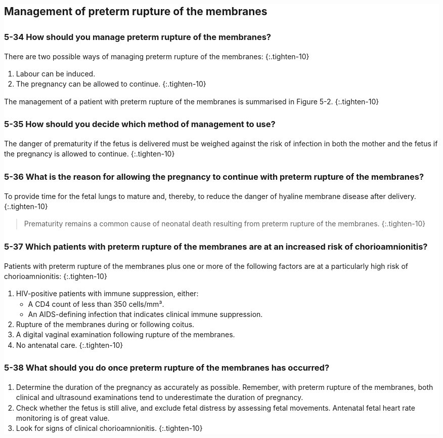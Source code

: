 ## Management of preterm rupture of the membranes

### 5-34 How should you manage preterm rupture of the membranes?

There are two possible ways of managing preterm rupture of the membranes:
{:.tighten-10}

1.	Labour can be induced.
2.	The pregnancy can be allowed to continue.
{:.tighten-10}

The management of a patient with preterm rupture of the membranes is summarised in Figure 5-2.
{:.tighten-10}

### 5-35 How should you decide which method of management to use?

The danger of prematurity if the fetus is delivered must be weighed against the risk of infection in both the mother and the fetus if the pregnancy is allowed to continue.
{:.tighten-10}

### 5-36 What is the reason for allowing the pregnancy to continue with preterm rupture of the membranes?

To provide time for the fetal lungs to mature and, thereby, to reduce the danger of hyaline membrane disease after delivery.
{:.tighten-10}

> Prematurity remains a common cause of neonatal death resulting from preterm rupture of the membranes.
{:.tighten-10}

### 5-37 Which patients with preterm rupture of the membranes are at an increased risk of chorioamnionitis?

Patients with preterm rupture of the membranes plus one or more of the following factors are at a particularly high risk of chorioamnionitis:
{:.tighten-10}

1.	HIV-positive patients with immune suppression, either:
	*	A CD4 count of less than 350 cells/mm³.
	*	An AIDS-defining infection that indicates clinical immune suppression.
2.	Rupture of the membranes during or following coitus.
3.	A digital vaginal examination following rupture of the membranes.
4.	No antenatal care.
{:.tighten-10}

### 5-38 What should you do once preterm rupture of the membranes has occurred?

1.	Determine the duration of the pregnancy as accurately as possible. Remember, with preterm rupture of the membranes, both clinical and ultrasound examinations tend to underestimate the duration of pregnancy. 
2.	Check whether the fetus is still alive, and exclude fetal distress by assessing fetal movements. Antenatal fetal heart rate monitoring is of great value. 
3.	Look for signs of clinical chorioamnionitis. 
{:.tighten-10}
